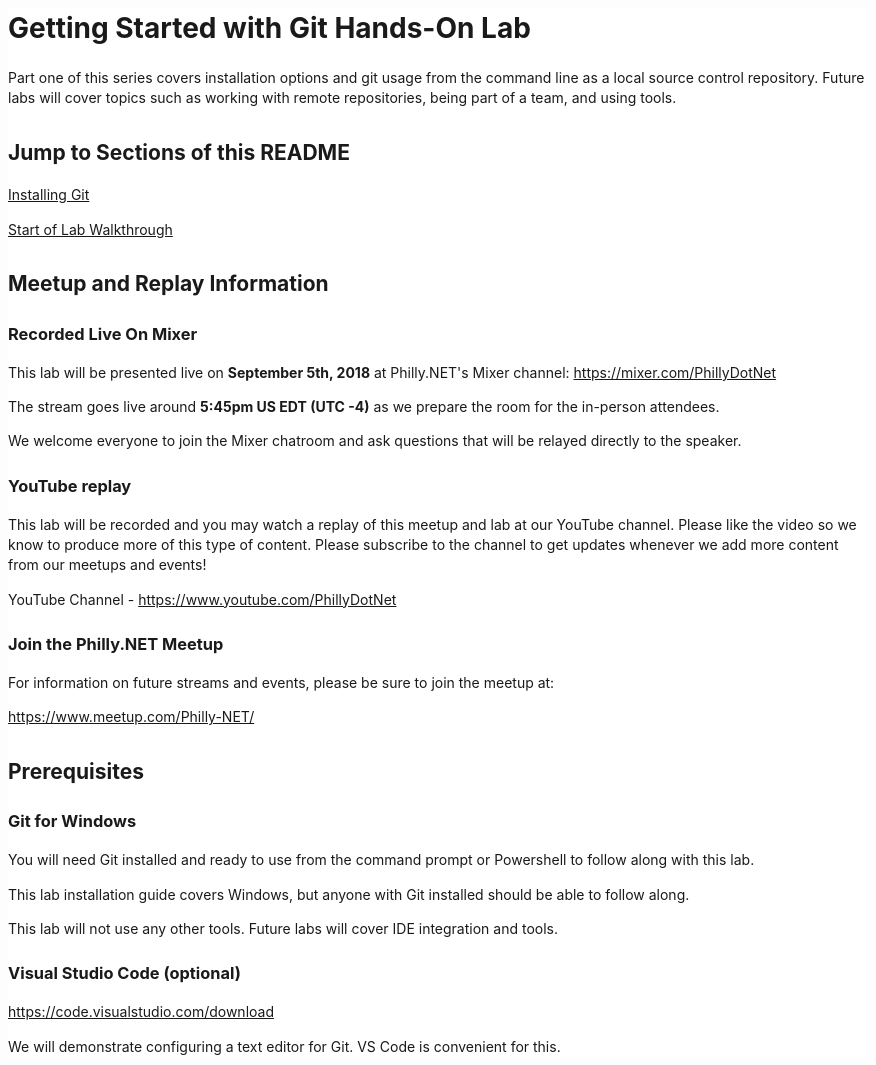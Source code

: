 # Getting Started with Git Hands-On Lab
Part one of this series covers installation options and git usage from the command line as a local source control repository.  Future labs will cover topics such as working with remote repositories, being part of a team, and using tools.

## Jump to Sections of this README
[Installing Git](#installing-git)

[Start of Lab Walkthrough](#lab-start---getting-started-with-git)

## Meetup and Replay Information

### Recorded Live On Mixer
This lab will be presented live on **September 5th, 2018** at Philly.NET's Mixer channel: https://mixer.com/PhillyDotNet

The stream goes live around **5:45pm US EDT (UTC -4)** as we prepare the room for the in-person attendees.

We welcome everyone to join the Mixer chatroom and ask questions that will be relayed directly to the speaker.

### YouTube replay
This lab will be recorded and you may watch a replay of this meetup and lab at our YouTube channel. Please like the video so we know to produce more of this type of content.  Please subscribe to the channel to get updates whenever we add more content from our meetups and events!

YouTube Channel - https://www.youtube.com/PhillyDotNet

### Join the Philly.NET Meetup
For information on future streams and events, please be sure to join the meetup at:

https://www.meetup.com/Philly-NET/

## Prerequisites
### Git for Windows
You will need Git installed and ready to use from the command prompt or Powershell to follow along with this lab.

This lab installation guide covers Windows, but anyone with Git installed should be able to follow along.

This lab will not use any other tools.  Future labs will cover IDE integration and tools.

### Visual Studio Code (optional) 
https://code.visualstudio.com/download


We will demonstrate configuring a text editor for Git.  VS Code is convenient for this. 
